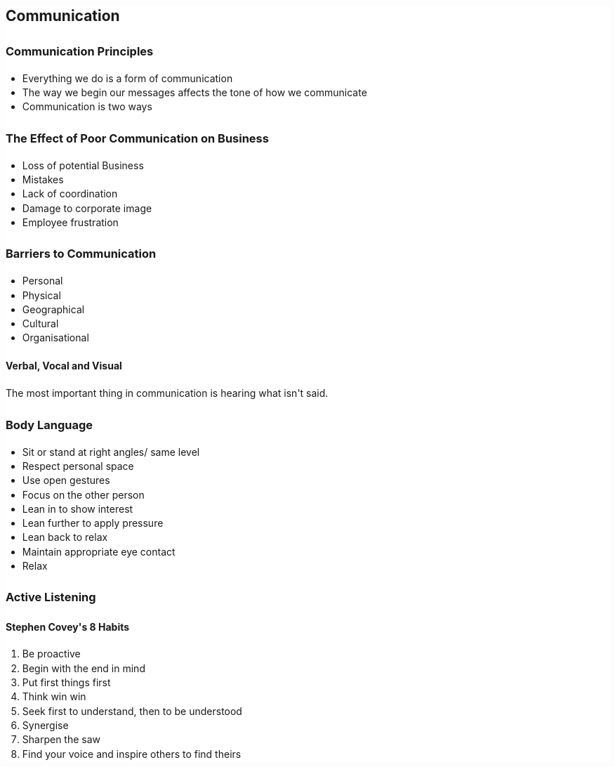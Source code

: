 ## Communication

### Communication Principles

- Everything we do is a form of communication
- The way we begin our messages affects the tone of how we communicate
- Communication is two ways

### The Effect of Poor Communication on Business

- Loss of potential Business
- Mistakes
- Lack of coordination
- Damage to corporate image
- Employee frustration

### Barriers to Communication

- Personal
- Physical
- Geographical
- Cultural
- Organisational

#### Verbal, Vocal and Visual

The most important thing in communication is hearing what isn't said.

### Body Language

- Sit or stand at right angles/ same level
- Respect personal space
- Use open gestures
- Focus on the other person
- Lean in to show interest
- Lean further to apply pressure
- Lean back to relax
- Maintain appropriate eye contact
- Relax

### Active Listening

#### Stephen Covey's 8 Habits
1. Be proactive
2. Begin with the end in mind
3. Put first things first
4. Think win win
5. Seek first to understand, then to be understood
6. Synergise
7. Sharpen the saw
8. Find your voice and inspire others to find theirs
